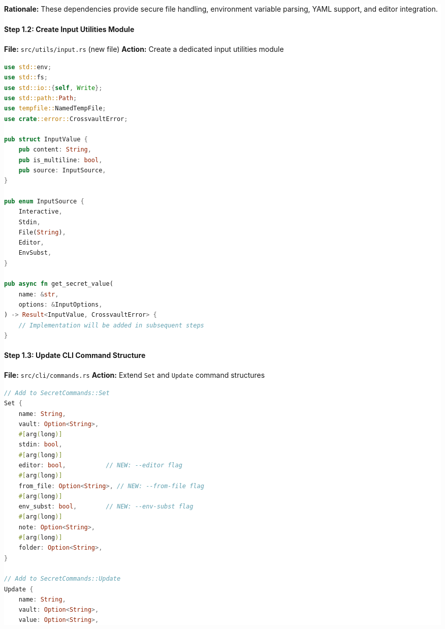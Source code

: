 **Rationale:** These dependencies provide secure file handling, environment variable parsing, YAML support, and editor integration.

#### Step 1.2: Create Input Utilities Module
**File:** `src/utils/input.rs` (new file)
**Action:** Create a dedicated input utilities module

```rust
use std::env;
use std::fs;
use std::io::{self, Write};
use std::path::Path;
use tempfile::NamedTempFile;
use crate::error::CrossvaultError;

pub struct InputValue {
    pub content: String,
    pub is_multiline: bool,
    pub source: InputSource,
}

pub enum InputSource {
    Interactive,
    Stdin,
    File(String),
    Editor,
    EnvSubst,
}

pub async fn get_secret_value(
    name: &str,
    options: &InputOptions,
) -> Result<InputValue, CrossvaultError> {
    // Implementation will be added in subsequent steps
}
```

#### Step 1.3: Update CLI Command Structure
**File:** `src/cli/commands.rs`
**Action:** Extend `Set` and `Update` command structures

```rust
// Add to SecretCommands::Set
Set {
    name: String,
    vault: Option<String>,
    #[arg(long)]
    stdin: bool,
    #[arg(long)]
    editor: bool,           // NEW: --editor flag
    #[arg(long)]
    from_file: Option<String>, // NEW: --from-file flag
    #[arg(long)]
    env_subst: bool,        // NEW: --env-subst flag
    #[arg(long)]
    note: Option<String>,
    #[arg(long)]
    folder: Option<String>,
}

// Add to SecretCommands::Update  
Update {
    name: String,
    vault: Option<String>,
    value: Option<String>,
```